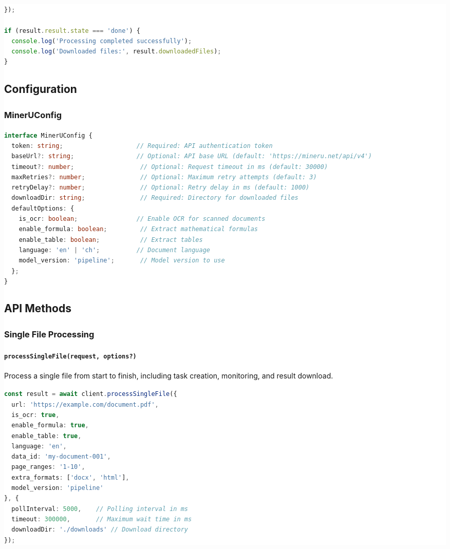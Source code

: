 ```typescript
});

if (result.result.state === 'done') {
  console.log('Processing completed successfully');
  console.log('Downloaded files:', result.downloadedFiles);
}
```

## Configuration

### MinerUConfig

```typescript
interface MinerUConfig {
  token: string;                    // Required: API authentication token
  baseUrl?: string;                 // Optional: API base URL (default: 'https://mineru.net/api/v4')
  timeout?: number;                  // Optional: Request timeout in ms (default: 30000)
  maxRetries?: number;               // Optional: Maximum retry attempts (default: 3)
  retryDelay?: number;               // Optional: Retry delay in ms (default: 1000)
  downloadDir: string;               // Required: Directory for downloaded files
  defaultOptions: {
    is_ocr: boolean;                // Enable OCR for scanned documents
    enable_formula: boolean;         // Extract mathematical formulas
    enable_table: boolean;           // Extract tables
    language: 'en' | 'ch';          // Document language
    model_version: 'pipeline';       // Model version to use
  };
}
```

## API Methods

### Single File Processing

#### `processSingleFile(request, options?)`

Process a single file from start to finish, including task creation, monitoring, and result download.

```typescript
const result = await client.processSingleFile({
  url: 'https://example.com/document.pdf',
  is_ocr: true,
  enable_formula: true,
  enable_table: true,
  language: 'en',
  data_id: 'my-document-001',
  page_ranges: '1-10',
  extra_formats: ['docx', 'html'],
  model_version: 'pipeline'
}, {
  pollInterval: 5000,    // Polling interval in ms
  timeout: 300000,       // Maximum wait time in ms
  downloadDir: './downloads' // Download directory
});
```
